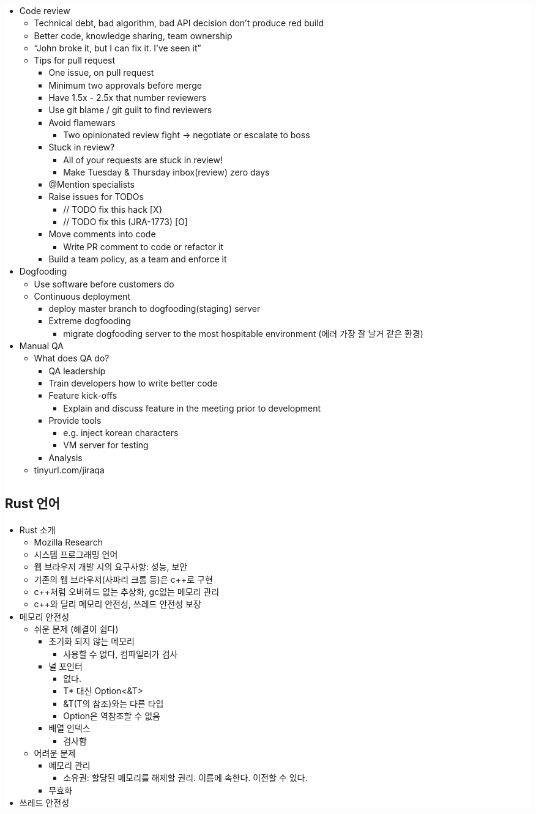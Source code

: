 - Code review
    - Technical debt, bad algorithm, bad API decision don’t produce red build
    - Better code, knowledge sharing, team ownership
    - “John broke it, but I can fix it. I’ve seen it”
    - Tips for pull request
        - One issue, on pull request
        - Minimum two approvals before merge
        - Have 1.5x - 2.5x that number reviewers
        - Use git blame / git guilt to find reviewers
        - Avoid flamewars
            - Two opinionated review fight -> negotiate or escalate to boss
        - Stuck in review?
            - All of your requests are stuck in review!
            - Make Tuesday & Thursday inbox(review) zero days
        - @Mention specialists
        - Raise issues for TODOs
            - // TODO fix this hack [X}
            - // TODO fix this (JRA-1773) [O]
        - Move comments into code
            - Write PR comment to code or refactor it
        - Build a team policy, as a team and enforce it
- Dogfooding
    - Use software before customers do
    - Continuous deployment
        - deploy master branch to dogfooding(staging) server
        - Extreme dogfooding
            - migrate dogfooding server to the most hospitable environment (에러 가장 잘 날거 같은 환경)
- Manual QA
    - What does QA do?
        - QA leadership
        - Train developers how to write better code
        - Feature kick-offs
            - Explain and discuss feature in the meeting prior to development
        - Provide tools
            - e.g. inject korean characters
            - VM server for testing
        - Analysis
    - tinyurl.com/jiraqa

## Rust 언어
- Rust 소개
    - Mozilla Research
    - 시스템 프로그래밍 언어
    - 웹 브라우저 개발 시의 요구사항: 성능, 보안
    - 기존의 웹 브라우저(사파리 크롬 등)은 c++로 구현
    - c++처럼 오버헤드 없는 추상화, gc없는 메모리 관리
    - c++와 달리 메모리 안전성, 쓰레드 안전성 보장
- 메모리 안전성
    - 쉬운 문제 (해결이 쉽다)
        - 초기화 되지 않는 메모리
            - 사용할 수 없다, 컴파일러가 검사
        - 널 포인터
            - 없다.
            - T* 대신 Option<&T>
            - &T(T의 참조)와는 다른 타입
            - Option은 역참조할 수 없음
        - 배열 인덱스
            - 검사함
    - 어려운 문제
        - 메모리 관리
            - 소유권: 할당된 메모리를 해제할 권리. 이름에 속한다. 이전할 수 있다.
        - 무효화
- 쓰레드 안전성